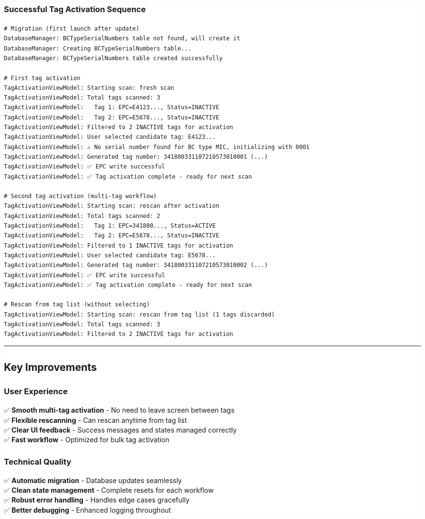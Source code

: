 ### Successful Tag Activation Sequence

```
# Migration (first launch after update)
DatabaseManager: BCTypeSerialNumbers table not found, will create it
DatabaseManager: Creating BCTypeSerialNumbers table...
DatabaseManager: BCTypeSerialNumbers table created successfully

# First tag activation
TagActivationViewModel: Starting scan: fresh scan
TagActivationViewModel: Total tags scanned: 3
TagActivationViewModel:   Tag 1: EPC=E4123..., Status=INACTIVE
TagActivationViewModel:   Tag 2: EPC=E5678..., Status=INACTIVE
TagActivationViewModel: Filtered to 2 INACTIVE tags for activation
TagActivationViewModel: User selected candidate tag: E4123...
TagActivationViewModel: ⚠️ No serial number found for BC type MIC, initializing with 0001
TagActivationViewModel: Generated tag number: 341800331107210573010001 (...)
TagActivationViewModel: ✅ EPC write successful
TagActivationViewModel: ✅ Tag activation complete - ready for next scan

# Second tag activation (multi-tag workflow)
TagActivationViewModel: Starting scan: rescan after activation
TagActivationViewModel: Total tags scanned: 2
TagActivationViewModel:   Tag 1: EPC=341800..., Status=ACTIVE
TagActivationViewModel:   Tag 2: EPC=E5678..., Status=INACTIVE
TagActivationViewModel: Filtered to 1 INACTIVE tags for activation
TagActivationViewModel: User selected candidate tag: E5678...
TagActivationViewModel: Generated tag number: 341800331107210573010002 (...)
TagActivationViewModel: ✅ EPC write successful
TagActivationViewModel: ✅ Tag activation complete - ready for next scan

# Rescan from tag list (without selecting)
TagActivationViewModel: Starting scan: rescan from tag list (1 tags discarded)
TagActivationViewModel: Total tags scanned: 3
TagActivationViewModel: Filtered to 2 INACTIVE tags for activation
```

---

## Key Improvements

### User Experience
✅ **Smooth multi-tag activation** - No need to leave screen between tags  
✅ **Flexible rescanning** - Can rescan anytime from tag list  
✅ **Clear UI feedback** - Success messages and states managed correctly  
✅ **Fast workflow** - Optimized for bulk tag activation  

### Technical Quality
✅ **Automatic migration** - Database updates seamlessly  
✅ **Clean state management** - Complete resets for each workflow  
✅ **Robust error handling** - Handles edge cases gracefully  
✅ **Better debugging** - Enhanced logging throughout  
